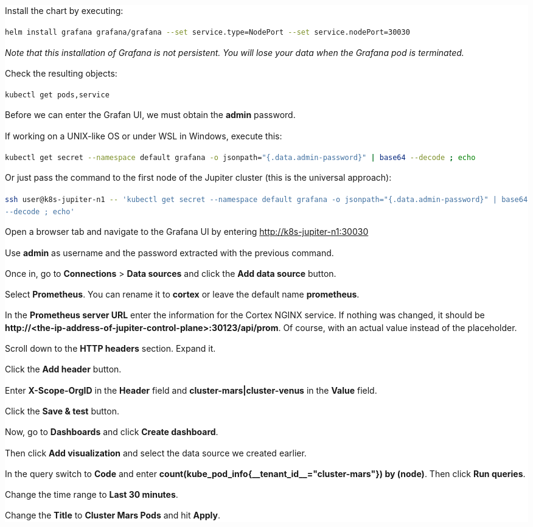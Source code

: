 Install the chart by executing:

```bash
helm install grafana grafana/grafana --set service.type=NodePort --set service.nodePort=30030
```

*Note that this installation of Grafana is not persistent. You will lose your data when the Grafana pod is terminated.*

Check the resulting objects:

```bash
kubectl get pods,service
```

Before we can enter the Grafan UI, we must obtain the **admin** password.

If working on a UNIX-like OS or under WSL in Windows, execute this:

```bash
kubectl get secret --namespace default grafana -o jsonpath="{.data.admin-password}" | base64 --decode ; echo
```

Or just pass the command to the first node of the Jupiter cluster (this is the universal approach):

```bash
ssh user@k8s-jupiter-n1 -- 'kubectl get secret --namespace default grafana -o jsonpath="{.data.admin-password}" | base64 --decode ; echo'
```

Open a browser tab and navigate to the Grafana UI by entering <http://k8s-jupiter-n1:30030>

Use **admin** as username and the password extracted with the previous command.

Once in, go to **Connections** > **Data sources** and click the **Add data source** button.

Select **Prometheus**. You can rename it to **cortex** or leave the default name **prometheus**.

In the **Prometheus server URL** enter the information for the Cortex NGINX service. If nothing was changed, it should be **http://\<the-ip-address-of-jupiter-control-plane\>:30123/api/prom**. Of course, with an actual value instead of the placeholder.

Scroll down to the **HTTP headers** section. Expand it.

Click the **Add header** button.

Enter **X-Scope-OrgID** in the **Header** field and **cluster-mars|cluster-venus** in the **Value** field.

Click the **Save & test** button.

Now, go to **Dashboards** and click **Create dashboard**.

Then click **Add visualization** and select the data source we created earlier.

In the query switch to **Code** and enter **count(kube_pod_info{\_\_tenant_id__="cluster-mars"}) by (node)**. Then click **Run queries**.

Change the time range to **Last 30 minutes**.

Change the **Title** to **Cluster Mars Pods** and hit **Apply**.
